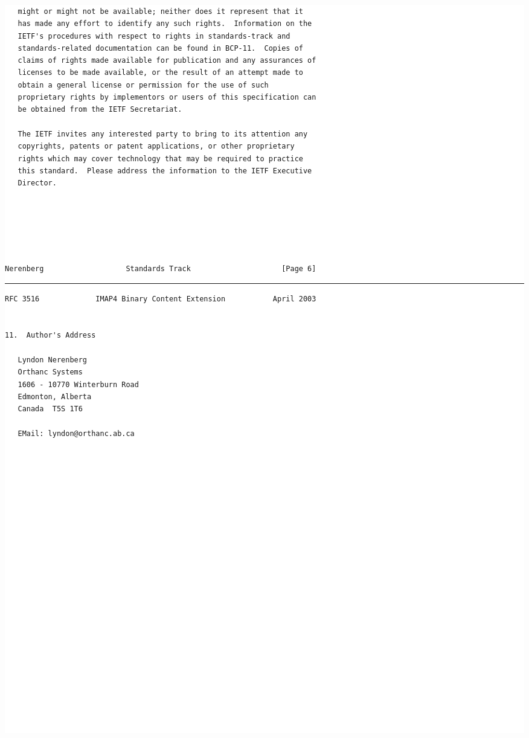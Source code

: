 ``` newpage
   might or might not be available; neither does it represent that it
   has made any effort to identify any such rights.  Information on the
   IETF's procedures with respect to rights in standards-track and
   standards-related documentation can be found in BCP-11.  Copies of
   claims of rights made available for publication and any assurances of
   licenses to be made available, or the result of an attempt made to
   obtain a general license or permission for the use of such
   proprietary rights by implementors or users of this specification can
   be obtained from the IETF Secretariat.

   The IETF invites any interested party to bring to its attention any
   copyrights, patents or patent applications, or other proprietary
   rights which may cover technology that may be required to practice
   this standard.  Please address the information to the IETF Executive
   Director.






Nerenberg                   Standards Track                     [Page 6]
```

------------------------------------------------------------------------

``` newpage
RFC 3516             IMAP4 Binary Content Extension           April 2003


11.  Author's Address

   Lyndon Nerenberg
   Orthanc Systems
   1606 - 10770 Winterburn Road
   Edmonton, Alberta
   Canada  T5S 1T6

   EMail: lyndon@orthanc.ab.ca

























```